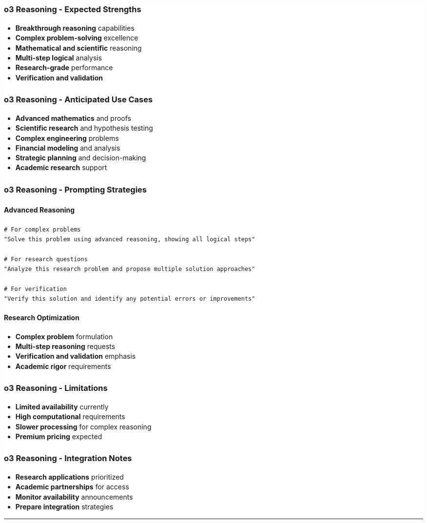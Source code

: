 ### o3 Reasoning - Expected Strengths

- **Breakthrough reasoning** capabilities
- **Complex problem-solving** excellence
- **Mathematical and scientific** reasoning
- **Multi-step logical** analysis
- **Research-grade** performance
- **Verification and validation**

### o3 Reasoning - Anticipated Use Cases

- **Advanced mathematics** and proofs
- **Scientific research** and hypothesis testing
- **Complex engineering** problems
- **Financial modeling** and analysis
- **Strategic planning** and decision-making
- **Academic research** support

### o3 Reasoning - Prompting Strategies

#### Advanced Reasoning

```text
# For complex problems
"Solve this problem using advanced reasoning, showing all logical steps"

# For research questions
"Analyze this research problem and propose multiple solution approaches"

# For verification
"Verify this solution and identify any potential errors or improvements"
```

#### Research Optimization

- **Complex problem** formulation
- **Multi-step reasoning** requests
- **Verification and validation** emphasis
- **Academic rigor** requirements

### o3 Reasoning - Limitations

- **Limited availability** currently
- **High computational** requirements
- **Slower processing** for complex reasoning
- **Premium pricing** expected

### o3 Reasoning - Integration Notes

- **Research applications** prioritized
- **Academic partnerships** for access
- **Monitor availability** announcements
- **Prepare integration** strategies

---